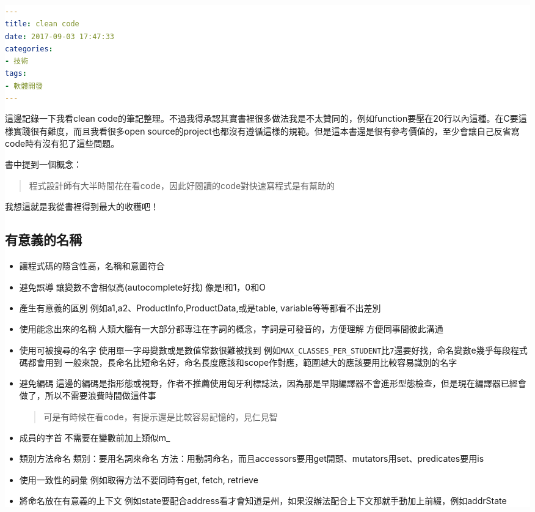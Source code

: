 ```yaml
---
title: clean code
date: 2017-09-03 17:47:33
categories:
- 技術
tags:
- 軟體開發
---
```

這邊記錄一下我看clean code的筆記整理。不過我得承認其實書裡很多做法我是不太贊同的，例如function要壓在20行以內這種。在C要這樣實踐很有難度，而且我看很多open source的project也都沒有遵循這樣的規範。但是這本書還是很有參考價值的，至少會讓自己反省寫code時有沒有犯了這些問題。

書中提到一個概念：

> 程式設計師有大半時間花在看code，因此好閱讀的code對快速寫程式是有幫助的

我想這就是我從書裡得到最大的收穫吧！

## 有意義的名稱

* 讓程式碼的隱含性高，名稱和意圖符合

* 避免誤導
讓變數不會相似高(autocomplete好找)
像是l和1，0和O

* 產生有意義的區別
例如a1,a2、ProductInfo,ProductData,或是table, variable等等都看不出差別

* 使用能念出來的名稱
人類大腦有一大部分都專注在字詞的概念，字詞是可發音的，方便理解
方便同事間彼此溝通

* 使用可被搜尋的名字
使用單一字母變數或是數值常數很難被找到
例如`MAX_CLASSES_PER_STUDENT`比`7`還要好找，命名變數e幾乎每段程式碼都會用到
一般來說，長命名比短命名好，命名長度應該和scope作對應，範圍越大的應該要用比較容易識別的名字

* 避免編碼
這邊的編碼是指形態或視野，作者不推薦使用匈牙利標誌法，因為那是早期編譯器不會進形型態檢查，但是現在編譯器已經會做了，所以不需要浪費時間做這件事

   > 可是有時候在看code，有提示還是比較容易記憶的，見仁見智

* 成員的字首
不需要在變數前加上類似m_

* 類別方法命名
類別：要用名詞來命名
方法：用動詞命名，而且accessors要用get開頭、mutators用set、predicates要用is

* 使用一致性的詞彙
例如取得方法不要同時有get, fetch, retrieve

* 將命名放在有意義的上下文
例如state要配合address看才會知道是州，如果沒辦法配合上下文那就手動加上前綴，例如addrState
